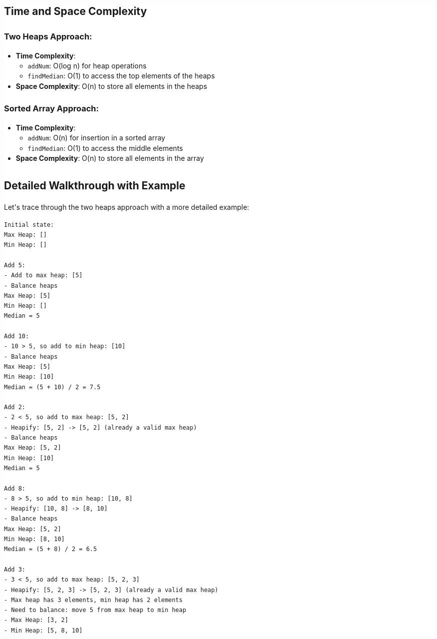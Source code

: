 ```python
```

## Time and Space Complexity

### Two Heaps Approach:
- **Time Complexity**:
  - `addNum`: O(log n) for heap operations
  - `findMedian`: O(1) to access the top elements of the heaps
- **Space Complexity**: O(n) to store all elements in the heaps

### Sorted Array Approach:
- **Time Complexity**:
  - `addNum`: O(n) for insertion in a sorted array
  - `findMedian`: O(1) to access the middle elements
- **Space Complexity**: O(n) to store all elements in the array

## Detailed Walkthrough with Example

Let's trace through the two heaps approach with a more detailed example:

```
Initial state:
Max Heap: []
Min Heap: []

Add 5:
- Add to max heap: [5]
- Balance heaps
Max Heap: [5]
Min Heap: []
Median = 5

Add 10:
- 10 > 5, so add to min heap: [10]
- Balance heaps
Max Heap: [5]
Min Heap: [10]
Median = (5 + 10) / 2 = 7.5

Add 2:
- 2 < 5, so add to max heap: [5, 2]
- Heapify: [5, 2] -> [5, 2] (already a valid max heap)
- Balance heaps
Max Heap: [5, 2]
Min Heap: [10]
Median = 5

Add 8:
- 8 > 5, so add to min heap: [10, 8]
- Heapify: [10, 8] -> [8, 10]
- Balance heaps
Max Heap: [5, 2]
Min Heap: [8, 10]
Median = (5 + 8) / 2 = 6.5

Add 3:
- 3 < 5, so add to max heap: [5, 2, 3]
- Heapify: [5, 2, 3] -> [5, 2, 3] (already a valid max heap)
- Max heap has 3 elements, min heap has 2 elements
- Need to balance: move 5 from max heap to min heap
- Max Heap: [3, 2]
- Min Heap: [5, 8, 10]
```